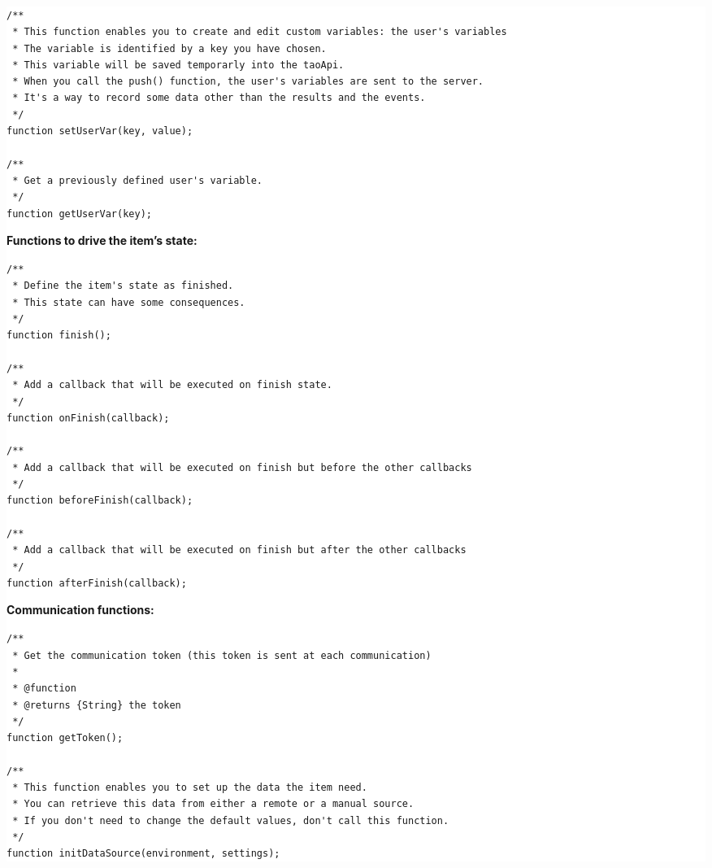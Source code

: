     /**
     * This function enables you to create and edit custom variables: the user's variables
     * The variable is identified by a key you have chosen.
     * This variable will be saved temporarly into the taoApi.
     * When you call the push() function, the user's variables are sent to the server.
     * It's a way to record some data other than the results and the events.
     */
    function setUserVar(key, value);

    /**
     * Get a previously defined user's variable.
     */
    function getUserVar(key);

**Functions to drive the item’s state:**


    /**
     * Define the item's state as finished.
     * This state can have some consequences.
     */
    function finish();

    /**
     * Add a callback that will be executed on finish state.
     */
    function onFinish(callback);

    /**
     * Add a callback that will be executed on finish but before the other callbacks
     */
    function beforeFinish(callback);

    /**
     * Add a callback that will be executed on finish but after the other callbacks
     */
    function afterFinish(callback);

**Communication functions:**


    /**
     * Get the communication token (this token is sent at each communication)
     *
     * @function
     * @returns {String} the token
     */
    function getToken();

    /**
     * This function enables you to set up the data the item need.
     * You can retrieve this data from either a remote or a manual source.
     * If you don't need to change the default values, don't call this function.
     */
    function initDataSource(environment, settings);
